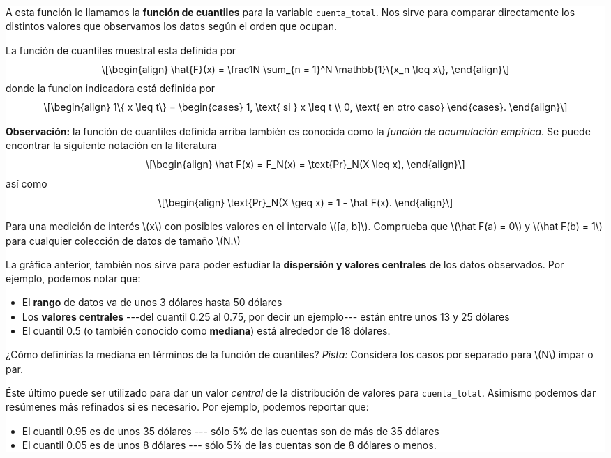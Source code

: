 A esta función le llamamos la **función de cuantiles** para la variable
`cuenta_total`. Nos sirve para comparar directamente los distintos valores que
observamos los datos según el orden que ocupan.

<div class="mathblock">
<p>La función de cuantiles muestral esta definida por <span class="math display">\[\begin{align}
\hat{F}(x) = \frac1N \sum_{n = 1}^N \mathbb{1}\{x_n \leq x\},
\end{align}\]</span> donde la funcion indicadora está definida por <span class="math display">\[\begin{align}
1\{ x \leq t\} =
    \begin{cases}
      1,  \text{ si } x \leq t  \\
      0,  \text{ en otro caso}
    \end{cases}.
\end{align}\]</span></p>
</div>

<div class="mathblock">
<p><strong>Observación:</strong> la función de cuantiles definida arriba también es conocida como la <em>función de acumulación empírica</em>. Se puede encontrar la siguiente notación en la literatura <span class="math display">\[\begin{align}
  \hat F(x) = F_N(x) = \text{Pr}_N(X \leq x),
\end{align}\]</span> así como <span class="math display">\[\begin{align}
  \text{Pr}_N(X \geq x) = 1 - \hat F(x).
\end{align}\]</span></p>
</div>

<div class="ejercicio">
<p>Para una medición de interés <span class="math inline">\(x\)</span> con posibles valores en el intervalo <span class="math inline">\([a, b]\)</span>. Comprueba que <span class="math inline">\(\hat F(a) = 0\)</span> y <span class="math inline">\(\hat F(b) = 1\)</span> para cualquier colección de datos de tamaño <span class="math inline">\(N.\)</span></p>
</div>


La gráfica anterior, también nos sirve para poder estudiar la **dispersión y
valores centrales** de los datos observados. Por ejemplo, podemos notar que:

- El **rango** de datos va de unos 3 dólares hasta 50 dólares
- Los **valores centrales** ---del cuantil 0.25 al 0.75, por decir un ejemplo--- están
entre unos 13 y 25 dólares
- El cuantil 0.5 (o también conocido como **mediana**) está alrededor de 18 dólares.


<div class="ejercicio">
<p>¿Cómo definirías la mediana en términos de la función de cuantiles? <em>Pista:</em> Considera los casos por separado para <span class="math inline">\(N\)</span> impar o par.</p>
</div>


Éste último puede ser utilizado para dar un valor *central* de la distribución
de valores para `cuenta_total`. Asimismo podemos dar resúmenes más refinados si
es necesario. Por ejemplo, podemos reportar que:

- El cuantil 0.95 es de unos 35 dólares --- sólo 5\% de las cuentas son de más de 35 dólares
- El cuantil 0.05 es de unos 8 dólares --- sólo 5\% de las cuentas son de 8 dólares o menos.
